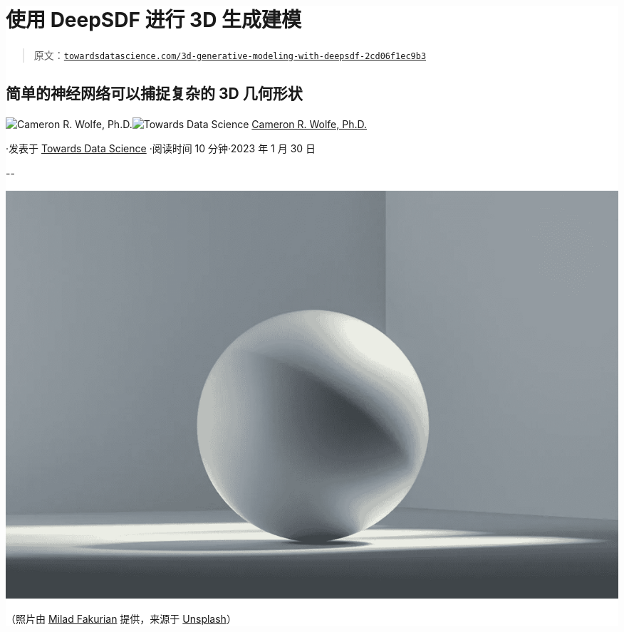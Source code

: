 # 使用 DeepSDF 进行 3D 生成建模

> 原文：[`towardsdatascience.com/3d-generative-modeling-with-deepsdf-2cd06f1ec9b3`](https://towardsdatascience.com/3d-generative-modeling-with-deepsdf-2cd06f1ec9b3)

## 简单的神经网络可以捕捉复杂的 3D 几何形状

[](https://wolfecameron.medium.com/?source=post_page-----2cd06f1ec9b3--------------------------------)![Cameron R. Wolfe, Ph.D.](https://wolfecameron.medium.com/?source=post_page-----2cd06f1ec9b3--------------------------------)[](https://towardsdatascience.com/?source=post_page-----2cd06f1ec9b3--------------------------------)![Towards Data Science](https://towardsdatascience.com/?source=post_page-----2cd06f1ec9b3--------------------------------) [Cameron R. Wolfe, Ph.D.](https://wolfecameron.medium.com/?source=post_page-----2cd06f1ec9b3--------------------------------)

·发表于 [Towards Data Science](https://towardsdatascience.com/?source=post_page-----2cd06f1ec9b3--------------------------------) ·阅读时间 10 分钟·2023 年 1 月 30 日

--

![](img/bf966799f188a362f2dfb88b1ea03ac4.png)

（照片由 [Milad Fakurian](https://unsplash.com/@fakurian?utm_source=unsplash&utm_medium=referral&utm_content=creditCopyText) 提供，来源于 [Unsplash](https://unsplash.com/s/photos/3D-shape?utm_source=unsplash&utm_medium=referral&utm_content=creditCopyText)）
